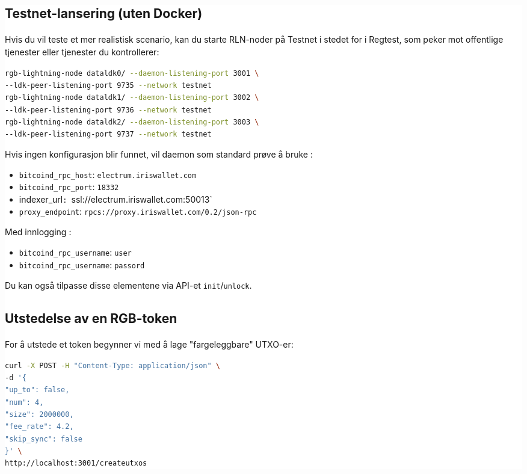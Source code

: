 ## Testnet-lansering (uten Docker)

Hvis du vil teste et mer realistisk scenario, kan du starte RLN-noder på Testnet i stedet for i Regtest, som peker mot offentlige tjenester eller tjenester du kontrollerer:

```bash
rgb-lightning-node dataldk0/ --daemon-listening-port 3001 \
--ldk-peer-listening-port 9735 --network testnet
rgb-lightning-node dataldk1/ --daemon-listening-port 3002 \
--ldk-peer-listening-port 9736 --network testnet
rgb-lightning-node dataldk2/ --daemon-listening-port 3003 \
--ldk-peer-listening-port 9737 --network testnet
```

Hvis ingen konfigurasjon blir funnet, vil daemon som standard prøve å bruke :


- `bitcoind_rpc_host`: `electrum.iriswallet.com`
- `bitcoind_rpc_port`: `18332`
- indexer_url`: `ssl://electrum.iriswallet.com:50013`
- `proxy_endpoint`: `rpcs://proxy.iriswallet.com/0.2/json-rpc`

Med innlogging :


- `bitcoind_rpc_username`: `user`
- `bitcoind_rpc_username`: `passord`

Du kan også tilpasse disse elementene via API-et `init`/`unlock`.

## Utstedelse av en RGB-token

For å utstede et token begynner vi med å lage "fargeleggbare" UTXO-er:

```bash
curl -X POST -H "Content-Type: application/json" \
-d '{
"up_to": false,
"num": 4,
"size": 2000000,
"fee_rate": 4.2,
"skip_sync": false
}' \
http://localhost:3001/createutxos
```
